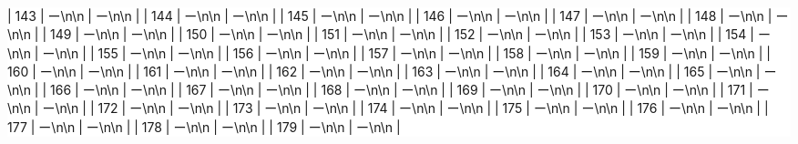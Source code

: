| 143 | ー\n\n | ー\n\n |
| 144 | ー\n\n | ー\n\n |
| 145 | ー\n\n | ー\n\n |
| 146 | ー\n\n | ー\n\n |
| 147 | ー\n\n | ー\n\n |
| 148 | ー\n\n | ー\n\n |
| 149 | ー\n\n | ー\n\n |
| 150 | ー\n\n | ー\n\n |
| 151 | ー\n\n | ー\n\n |
| 152 | ー\n\n | ー\n\n |
| 153 | ー\n\n | ー\n\n |
| 154 | ー\n\n | ー\n\n |
| 155 | ー\n\n | ー\n\n |
| 156 | ー\n\n | ー\n\n |
| 157 | ー\n\n | ー\n\n |
| 158 | ー\n\n | ー\n\n |
| 159 | ー\n\n | ー\n\n |
| 160 | ー\n\n | ー\n\n |
| 161 | ー\n\n | ー\n\n |
| 162 | ー\n\n | ー\n\n |
| 163 | ー\n\n | ー\n\n |
| 164 | ー\n\n | ー\n\n |
| 165 | ー\n\n | ー\n\n |
| 166 | ー\n\n | ー\n\n |
| 167 | ー\n\n | ー\n\n |
| 168 | ー\n\n | ー\n\n |
| 169 | ー\n\n | ー\n\n |
| 170 | ー\n\n | ー\n\n |
| 171 | ー\n\n | ー\n\n |
| 172 | ー\n\n | ー\n\n |
| 173 | ー\n\n | ー\n\n |
| 174 | ー\n\n | ー\n\n |
| 175 | ー\n\n | ー\n\n |
| 176 | ー\n\n | ー\n\n |
| 177 | ー\n\n | ー\n\n |
| 178 | ー\n\n | ー\n\n |
| 179 | ー\n\n | ー\n\n |